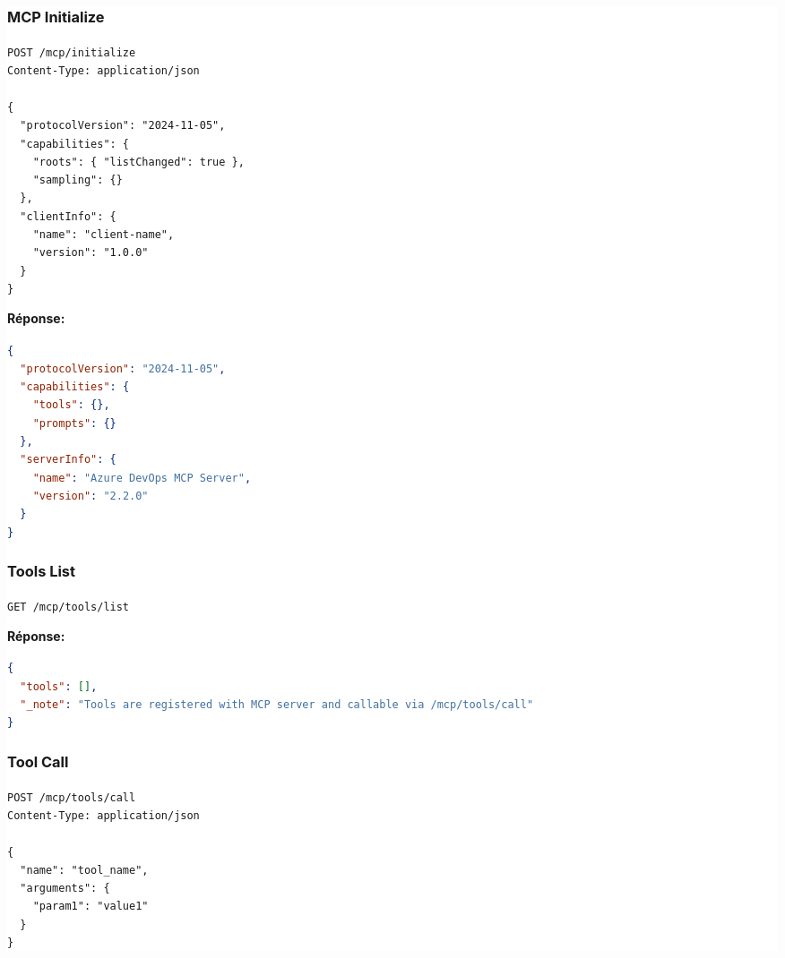 ### MCP Initialize

```
POST /mcp/initialize
Content-Type: application/json

{
  "protocolVersion": "2024-11-05",
  "capabilities": {
    "roots": { "listChanged": true },
    "sampling": {}
  },
  "clientInfo": {
    "name": "client-name",
    "version": "1.0.0"
  }
}
```

**Réponse:**

```json
{
  "protocolVersion": "2024-11-05",
  "capabilities": {
    "tools": {},
    "prompts": {}
  },
  "serverInfo": {
    "name": "Azure DevOps MCP Server",
    "version": "2.2.0"
  }
}
```

### Tools List

```
GET /mcp/tools/list
```

**Réponse:**

```json
{
  "tools": [],
  "_note": "Tools are registered with MCP server and callable via /mcp/tools/call"
}
```

### Tool Call

```
POST /mcp/tools/call
Content-Type: application/json

{
  "name": "tool_name",
  "arguments": {
    "param1": "value1"
  }
}
```
